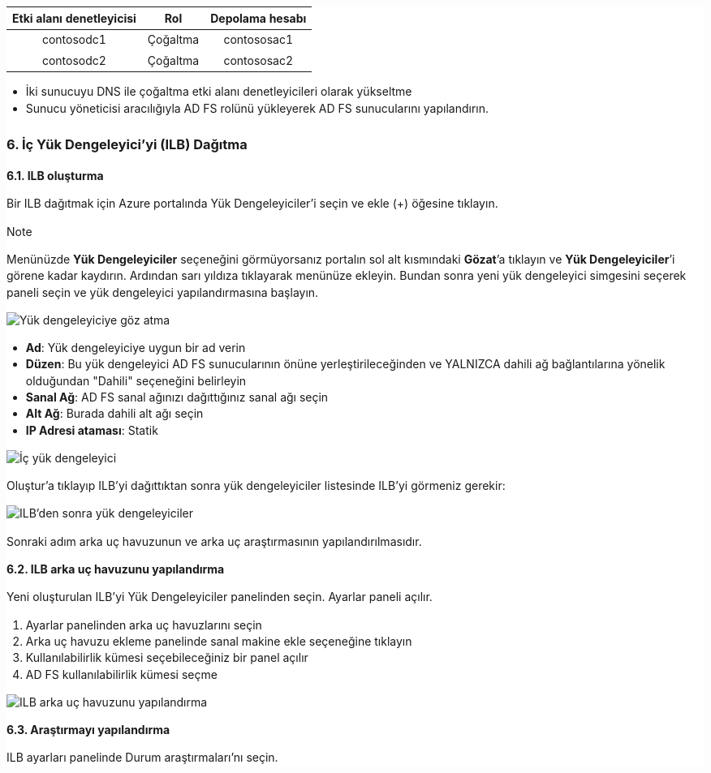 | Etki alanı denetleyicisi | Rol | Depolama hesabı |
|:---:|:---:|:---:|
| contosodc1 |Çoğaltma |contososac1 |
| contosodc2 |Çoğaltma |contososac2 |

* İki sunucuyu DNS ile çoğaltma etki alanı denetleyicileri olarak yükseltme
* Sunucu yöneticisi aracılığıyla AD FS rolünü yükleyerek AD FS sunucularını yapılandırın.

### <a name="6-deploying-internal-load-balancer-ilb"></a>6. İç Yük Dengeleyici’yi (ILB) Dağıtma
**6.1. ILB oluşturma**

Bir ILB dağıtmak için Azure portalında Yük Dengeleyiciler’i seçin ve ekle (+) öğesine tıklayın.

> [!NOTE]
> Menünüzde **Yük Dengeleyiciler** seçeneğini görmüyorsanız portalın sol alt kısmındaki **Gözat**’a tıklayın ve **Yük Dengeleyiciler**’i görene kadar kaydırın.  Ardından sarı yıldıza tıklayarak menünüze ekleyin. Bundan sonra yeni yük dengeleyici simgesini seçerek paneli seçin ve yük dengeleyici yapılandırmasına başlayın.
> 
> 

![Yük dengeleyiciye göz atma](./media/active-directory-aadconnect-azure-adfs/browseloadbalancer.png)

* **Ad**: Yük dengeleyiciye uygun bir ad verin
* **Düzen**: Bu yük dengeleyici AD FS sunucularının önüne yerleştirileceğinden ve YALNIZCA dahili ağ bağlantılarına yönelik olduğundan "Dahili" seçeneğini belirleyin
* **Sanal Ağ**: AD FS sanal ağınızı dağıttığınız sanal ağı seçin
* **Alt Ağ**: Burada dahili alt ağı seçin
* **IP Adresi ataması**: Statik

![İç yük dengeleyici](./media/active-directory-aadconnect-azure-adfs/ilbdeployment1.png)

Oluştur’a tıklayıp ILB’yi dağıttıktan sonra yük dengeleyiciler listesinde ILB’yi görmeniz gerekir:

![ILB’den sonra yük dengeleyiciler](./media/active-directory-aadconnect-azure-adfs/ilbdeployment2.png)

Sonraki adım arka uç havuzunun ve arka uç araştırmasının yapılandırılmasıdır.

**6.2. ILB arka uç havuzunu yapılandırma**

Yeni oluşturulan ILB’yi Yük Dengeleyiciler panelinden seçin. Ayarlar paneli açılır. 

1. Ayarlar panelinden arka uç havuzlarını seçin
2. Arka uç havuzu ekleme panelinde sanal makine ekle seçeneğine tıklayın
3. Kullanılabilirlik kümesi seçebileceğiniz bir panel açılır
4. AD FS kullanılabilirlik kümesi seçme

![ILB arka uç havuzunu yapılandırma](./media/active-directory-aadconnect-azure-adfs/ilbdeployment3.png)

**6.3. Araştırmayı yapılandırma**

ILB ayarları panelinde Durum araştırmaları’nı seçin.
